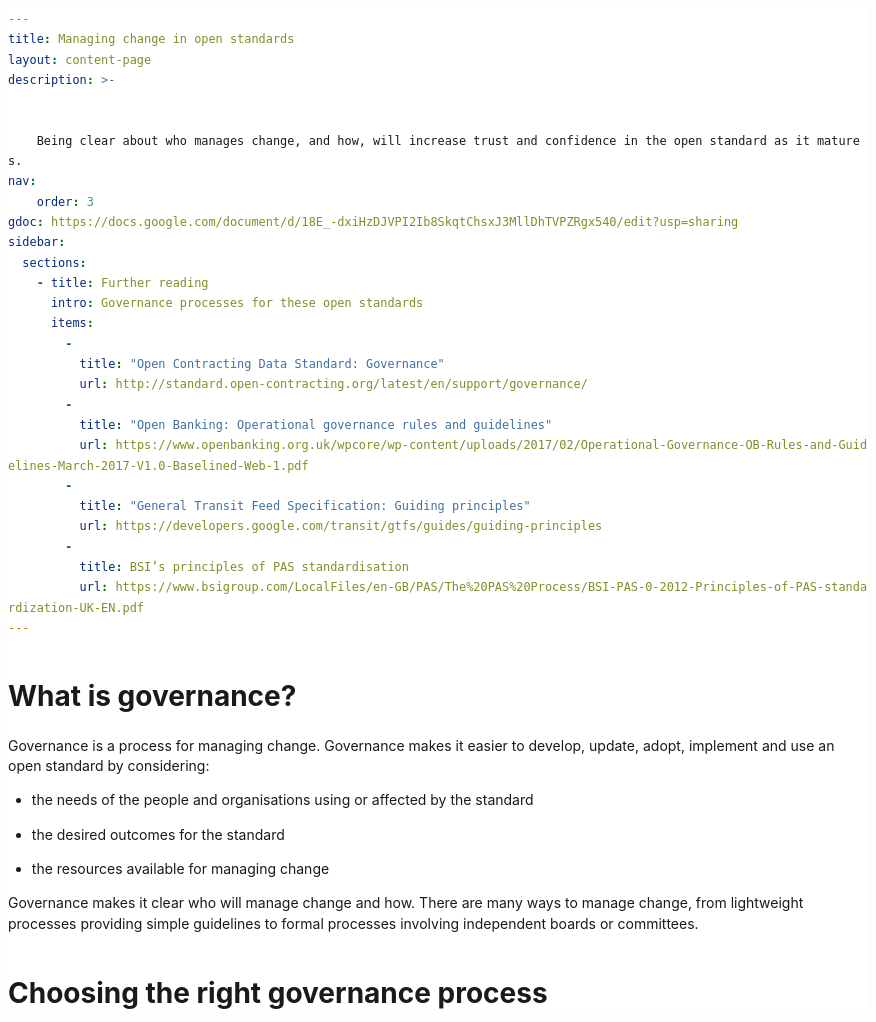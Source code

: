 ```yaml
---
title: Managing change in open standards
layout: content-page
description: >- 
  
    
    Being clear about who manages change, and how, will increase trust and confidence in the open standard as it matures.
nav:
    order: 3
gdoc: https://docs.google.com/document/d/18E_-dxiHzDJVPI2Ib8SkqtChsxJ3MllDhTVPZRgx540/edit?usp=sharing
sidebar:
  sections:
    - title: Further reading
      intro: Governance processes for these open standards
      items:
        -          
          title: "Open Contracting Data Standard: Governance"
          url: http://standard.open-contracting.org/latest/en/support/governance/
        -          
          title: "Open Banking: Operational governance rules and guidelines"
          url: https://www.openbanking.org.uk/wpcore/wp-content/uploads/2017/02/Operational-Governance-OB-Rules-and-Guidelines-March-2017-V1.0-Baselined-Web-1.pdf
        -          
          title: "General Transit Feed Specification: Guiding principles"
          url: https://developers.google.com/transit/gtfs/guides/guiding-principles
        -          
          title: BSI’s principles of PAS standardisation
          url: https://www.bsigroup.com/LocalFiles/en-GB/PAS/The%20PAS%20Process/BSI-PAS-0-2012-Principles-of-PAS-standardization-UK-EN.pdf
---
```


# What is governance?

Governance is a process for managing change. Governance makes it easier to develop, update, adopt, implement and use an open standard by considering:

* the needs of the people and organisations using or affected by the standard 

* the desired outcomes for the standard 

* the resources available for managing change

Governance makes it clear who will manage change and how. There are many ways to manage change, from lightweight processes providing simple guidelines to formal processes involving independent boards or committees.

# Choosing the right governance process
